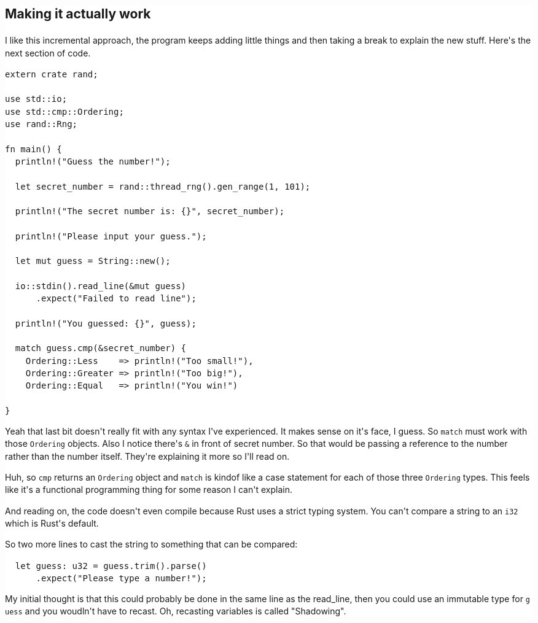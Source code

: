 ## Making it actually work

I like this incremental approach, the program keeps adding little things and then taking a break to explain the new stuff. Here's the next section of code.

<pre>
extern crate rand;

use std::io;
use std::cmp::Ordering;
use rand::Rng;

fn main() {
  println!("Guess the number!");

  let secret_number = rand::thread_rng().gen_range(1, 101);

  println!("The secret number is: {}", secret_number);

  println!("Please input your guess.");

  let mut guess = String::new();

  io::stdin().read_line(&mut guess)
      .expect("Failed to read line");

  println!("You guessed: {}", guess);

  match guess.cmp(&secret_number) {
    Ordering::Less    => println!("Too small!"),
    Ordering::Greater => println!("Too big!"),
    Ordering::Equal   => println!("You win!")
  
}
</pre>

Yeah that last bit doesn't really fit with any syntax I've experienced. It makes sense on it's face, I guess. So `match` must work with those `Ordering` objects. Also I notice there's `&` in front of secret number. So that would be passing a reference to the number rather than the number itself. They're explaining it more so I'll read on.

Huh, so `cmp` returns an `Ordering` object and `match` is kindof like a case statement for each of those three `Ordering` types. This feels like it's a functional programming thing for some reason I can't explain.

And reading on, the code doesn't even compile because Rust uses a strict typing system. You can't compare a string to an `i32` which is Rust's default.

So two more lines to cast the string to something that can be compared:
<pre>
  let guess: u32 = guess.trim().parse()
      .expect("Please type a number!");
</pre>

My initial thought is that this could probably be done in the same line as the read_line, then you could use an immutable type for `guess` and you woudln't have to recast. Oh, recasting variables is called "Shadowing".
